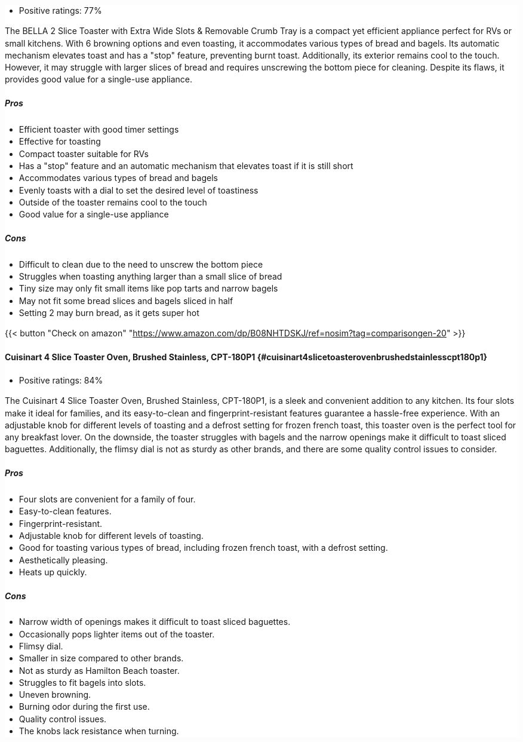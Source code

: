 

* Positive ratings: 77%

The BELLA 2 Slice Toaster with Extra Wide Slots & Removable Crumb Tray is a compact yet efficient appliance perfect for RVs or small kitchens. With 6 browning options and even toasting, it accommodates various types of bread and bagels. Its automatic mechanism elevates toast and has a "stop" feature, preventing burnt toast. Additionally, its exterior remains cool to the touch. However, it may struggle with larger slices of bread and requires unscrewing the bottom piece for cleaning. Despite its flaws, it provides good value for a single-use appliance.

##### Pros
- Efficient toaster with good timer settings
- Effective for toasting
- Compact toaster suitable for RVs
- Has a "stop" feature and an automatic mechanism that elevates toast if it is still short
- Accommodates various types of bread and bagels
- Evenly toasts with a dial to set the desired level of toastiness
- Outside of the toaster remains cool to the touch 
- Good value for a single-use appliance

##### Cons
- Difficult to clean due to the need to unscrew the bottom piece
- Struggles when toasting anything larger than a small slice of bread
- Tiny size may only fit small items like pop tarts and narrow bagels
- May not fit some bread slices and bagels sliced in half
- Setting 2 may burn bread, as it gets super hot

{{< button "Check on amazon" "https://www.amazon.com/dp/B08NHTDSKJ/ref=nosim?tag=comparisongen-20" >}}

#### Cuisinart 4 Slice Toaster Oven, Brushed Stainless, CPT-180P1 {#cuisinart4slicetoasterovenbrushedstainlesscpt180p1}



* Positive ratings: 84%

The Cuisinart 4 Slice Toaster Oven, Brushed Stainless, CPT-180P1, is a sleek and convenient addition to any kitchen. Its four slots make it ideal for families, and its easy-to-clean and fingerprint-resistant features guarantee a hassle-free experience. With an adjustable knob for different levels of toasting and a defrost setting for frozen french toast, this toaster oven is the perfect tool for any breakfast lover. On the downside, the toaster struggles with bagels and the narrow openings make it difficult to toast sliced baguettes. Additionally, the flimsy dial is not as sturdy as other brands, and there are some quality control issues to consider.

##### Pros
- Four slots are convenient for a family of four.
- Easy-to-clean features.
- Fingerprint-resistant.
- Adjustable knob for different levels of toasting.
- Good for toasting various types of bread, including frozen french toast, with a defrost setting.
- Aesthetically pleasing.
- Heats up quickly.

##### Cons
- Narrow width of openings makes it difficult to toast sliced baguettes.
- Occasionally pops lighter items out of the toaster.
- Flimsy dial.
- Smaller in size compared to other brands.
- Not as sturdy as Hamilton Beach toaster.
- Struggles to fit bagels into slots.
- Uneven browning.
- Burning odor during the first use.
- Quality control issues.
- The knobs lack resistance when turning.
